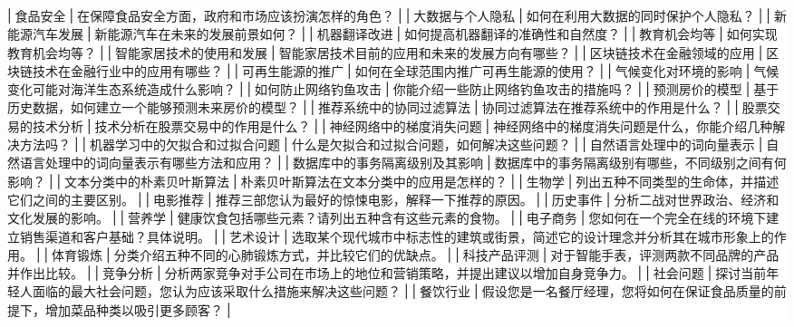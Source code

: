 | 食品安全                           | 在保障食品安全方面，政府和市场应该扮演怎样的角色？                                                                                                                                                      |
| 大数据与个人隐私                   | 如何在利用大数据的同时保护个人隐私？                                                                                                                                                  |
| 新能源汽车发展                     | 新能源汽车在未来的发展前景如何？                                                                                                                                                       |
| 机器翻译改进                       | 如何提高机器翻译的准确性和自然度？                                                                                                                                                     |
| 教育机会均等                       | 如何实现教育机会均等？                                                                                                                                                             |
| 智能家居技术的使用和发展           | 智能家居技术目前的应用和未来的发展方向有哪些？                                                                                                                                                    |
| 区块链技术在金融领域的应用         | 区块链技术在金融行业中的应用有哪些？                                                                                                                                                   |
| 可再生能源的推广                   | 如何在全球范围内推广可再生能源的使用？                                                                                                                                                 |
| 气候变化对环境的影响                   | 气候变化可能对海洋生态系统造成什么影响？                   |
| 如何防止网络钓鱼攻击                 | 你能介绍一些防止网络钓鱼攻击的措施吗？                     |
| 预测房价的模型                       | 基于历史数据，如何建立一个能够预测未来房价的模型？         |
| 推荐系统中的协同过滤算法             | 协同过滤算法在推荐系统中的作用是什么？                     |
| 股票交易的技术分析                   | 技术分析在股票交易中的作用是什么？                           |
| 神经网络中的梯度消失问题             | 神经网络中的梯度消失问题是什么，你能介绍几种解决方法吗？   |
| 机器学习中的欠拟合和过拟合问题       | 什么是欠拟合和过拟合问题，如何解决这些问题？               |
| 自然语言处理中的词向量表示           | 自然语言处理中的词向量表示有哪些方法和应用？               |
| 数据库中的事务隔离级别及其影响       | 数据库中的事务隔离级别有哪些，不同级别之间有何影响？       |
| 文本分类中的朴素贝叶斯算法           | 朴素贝叶斯算法在文本分类中的应用是怎样的？                 |
| 生物学 | 列出五种不同类型的生命体，并描述它们之间的主要区别。 |
| 电影推荐 | 推荐三部您认为最好的惊悚电影，解释一下推荐的原因。 |
| 历史事件 | 分析二战对世界政治、经济和文化发展的影响。 |
| 营养学 | 健康饮食包括哪些元素？请列出五种含有这些元素的食物。 |
| 电子商务 | 您如何在一个完全在线的环境下建立销售渠道和客户基础？具体说明。 |
| 艺术设计 | 选取某个现代城市中标志性的建筑或街景，简述它的设计理念并分析其在城市形象上的作用。 |
| 体育锻炼 | 分类介绍五种不同的心肺锻炼方式，并比较它们的优缺点。 |
| 科技产品评测 | 对于智能手表，评测两款不同品牌的产品并作出比较。 |
| 竞争分析 | 分析两家竞争对手公司在市场上的地位和营销策略，并提出建议以增加自身竞争力。 |
| 社会问题 | 探讨当前年轻人面临的最大社会问题，您认为应该采取什么措施来解决这些问题？ |
| 餐饮行业            | 假设您是一名餐厅经理，您将如何在保证食品质量的前提下，增加菜品种类以吸引更多顾客？                                                                                                                                                                                                                                                                                                                                                                                                                                                                                                                                                                                                                                                                                                                                                                                                                                                                                                                                                                                                                                                                                                                                                                                                                                                                                                                                                                                                                                                                                                                                                                                                                                                                                                                                                                                                                                                                                                                                                                                                                                 |
